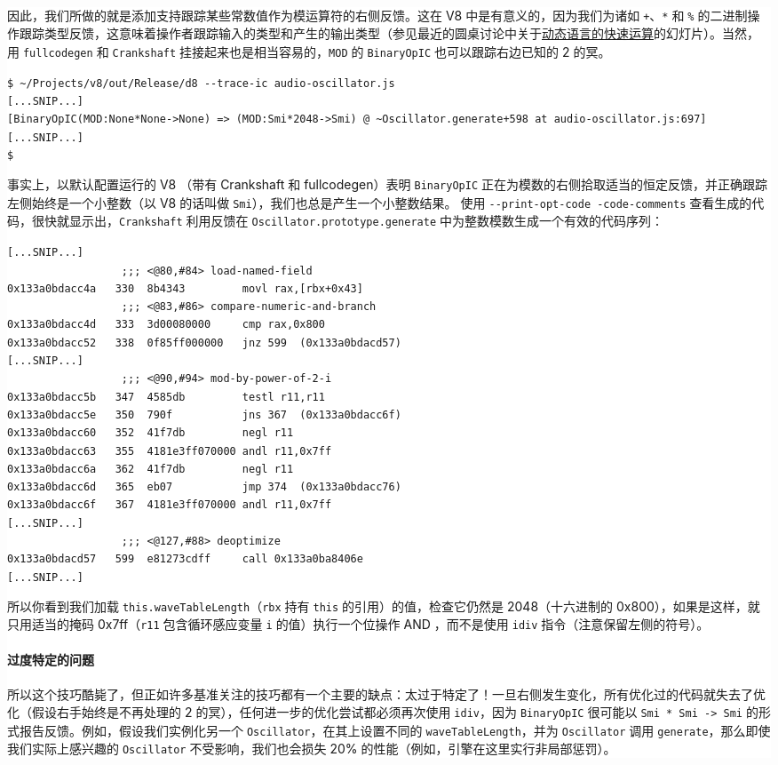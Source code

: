 
因此，我们所做的就是添加支持跟踪某些常数值作为模运算符的右侧反馈。这在 V8 中是有意义的，因为我们为诸如 `+`、`*` 和 `%` 的二进制操作跟踪类型反馈，这意味着操作者跟踪输入的类型和产生的输出类型（参见最近的圆桌讨论中关于[动态语言的快速运算](https://docs.google.com/presentation/d/1wZVIqJMODGFYggueQySdiA3tUYuHNMcyp_PndgXsO1Y)的幻灯片）。当然，用 `fullcodegen` 和 `Crankshaft` 挂接起来也是相当容易的，`MOD` 的 `BinaryOpIC` 也可以跟踪右边已知的 2 的冥。



```
$ ~/Projects/v8/out/Release/d8 --trace-ic audio-oscillator.js
[...SNIP...]
[BinaryOpIC(MOD:None*None->None) => (MOD:Smi*2048->Smi) @ ~Oscillator.generate+598 at audio-oscillator.js:697]
[...SNIP...]
$

```

事实上，以默认配置运行的 V8 （带有 Crankshaft 和 fullcodegen）表明 `BinaryOpIC` 正在为模数的右侧拾取适当的恒定反馈，并正确跟踪左侧始终是一个小整数（以 V8 的话叫做 `Smi`），我们也总是产生一个小整数结果。 使用 `--print-opt-code -code-comments` 查看生成的代码，很快就显示出，`Crankshaft` 利用反馈在 `Oscillator.prototype.generate` 中为整数模数生成一个有效的代码序列：



```
[...SNIP...]
                  ;;; <@80,#84> load-named-field
0x133a0bdacc4a   330  8b4343         movl rax,[rbx+0x43]
                  ;;; <@83,#86> compare-numeric-and-branch
0x133a0bdacc4d   333  3d00080000     cmp rax,0x800
0x133a0bdacc52   338  0f85ff000000   jnz 599  (0x133a0bdacd57)
[...SNIP...]
                  ;;; <@90,#94> mod-by-power-of-2-i
0x133a0bdacc5b   347  4585db         testl r11,r11
0x133a0bdacc5e   350  790f           jns 367  (0x133a0bdacc6f)
0x133a0bdacc60   352  41f7db         negl r11
0x133a0bdacc63   355  4181e3ff070000 andl r11,0x7ff
0x133a0bdacc6a   362  41f7db         negl r11
0x133a0bdacc6d   365  eb07           jmp 374  (0x133a0bdacc76)
0x133a0bdacc6f   367  4181e3ff070000 andl r11,0x7ff
[...SNIP...]
                  ;;; <@127,#88> deoptimize
0x133a0bdacd57   599  e81273cdff     call 0x133a0ba8406e
[...SNIP...]

```

所以你看到我们加载 `this.waveTableLength`（`rbx` 持有 `this` 的引用）的值，检查它仍然是 2048（十六进制的 0x800），如果是这样，就只用适当的掩码 0x7ff（`r11` 包含循环感应变量 `i` 的值）执行一个位操作 AND ，而不是使用 `idiv` 指令（注意保留左侧的符号）。


#### 过度特定的问题


所以这个技巧酷毙了，但正如许多基准关注的技巧都有一个主要的缺点：太过于特定了！一旦右侧发生变化，所有优化过的代码就失去了优化（假设右手始终是不再处理的 2 的冥），任何进一步的优化尝试都必须再次使用 `idiv`，因为 `BinaryOpIC` 很可能以 `Smi * Smi -> Smi` 的形式报告反馈。例如，假设我们实例化另一个 `Oscillator`，在其上设置不同的 `waveTableLength`，并为 `Oscillator` 调用 `generate`，那么即使我们实际上感兴趣的 `Oscillator` 不受影响，我们也会损失 20% 的性能（例如，引擎在这里实行非局部惩罚）。
